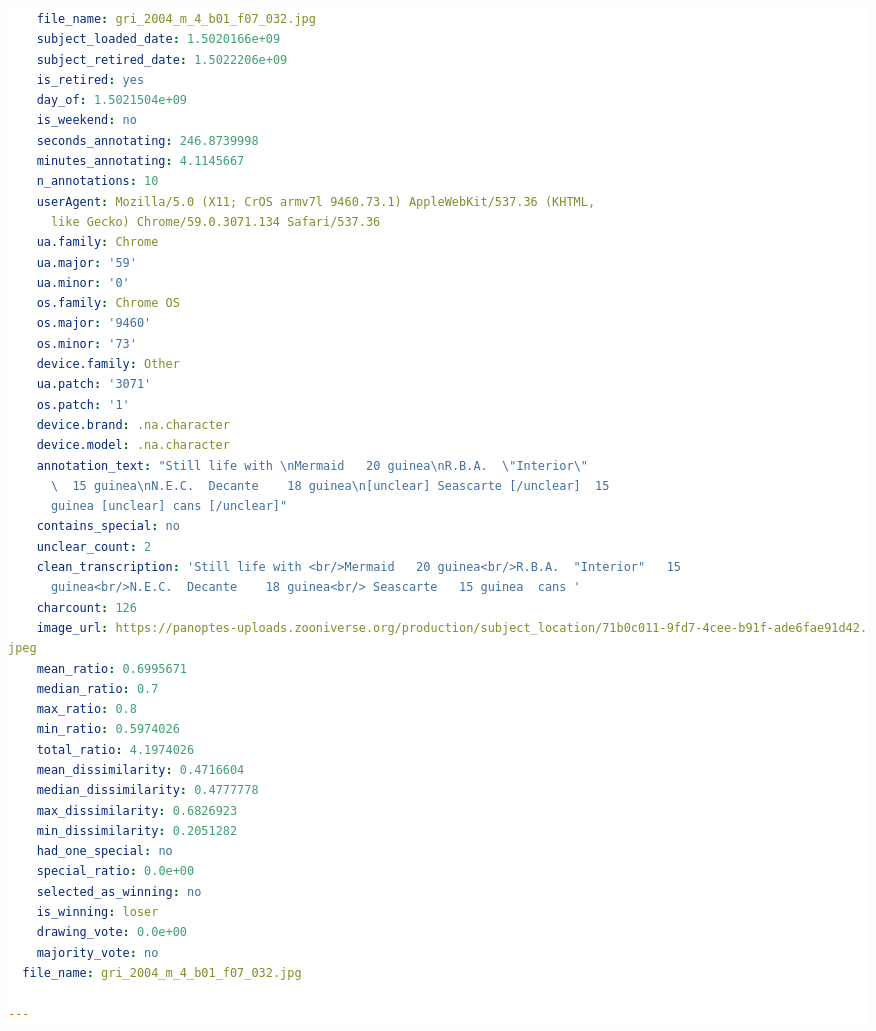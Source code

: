 ```yaml
    file_name: gri_2004_m_4_b01_f07_032.jpg
    subject_loaded_date: 1.5020166e+09
    subject_retired_date: 1.5022206e+09
    is_retired: yes
    day_of: 1.5021504e+09
    is_weekend: no
    seconds_annotating: 246.8739998
    minutes_annotating: 4.1145667
    n_annotations: 10
    userAgent: Mozilla/5.0 (X11; CrOS armv7l 9460.73.1) AppleWebKit/537.36 (KHTML,
      like Gecko) Chrome/59.0.3071.134 Safari/537.36
    ua.family: Chrome
    ua.major: '59'
    ua.minor: '0'
    os.family: Chrome OS
    os.major: '9460'
    os.minor: '73'
    device.family: Other
    ua.patch: '3071'
    os.patch: '1'
    device.brand: .na.character
    device.model: .na.character
    annotation_text: "Still life with \nMermaid   20 guinea\nR.B.A.  \"Interior\"
      \  15 guinea\nN.E.C.  Decante    18 guinea\n[unclear] Seascarte [/unclear]  15
      guinea [unclear] cans [/unclear]"
    contains_special: no
    unclear_count: 2
    clean_transcription: 'Still life with <br/>Mermaid   20 guinea<br/>R.B.A.  "Interior"   15
      guinea<br/>N.E.C.  Decante    18 guinea<br/> Seascarte   15 guinea  cans '
    charcount: 126
    image_url: https://panoptes-uploads.zooniverse.org/production/subject_location/71b0c011-9fd7-4cee-b91f-ade6fae91d42.jpeg
    mean_ratio: 0.6995671
    median_ratio: 0.7
    max_ratio: 0.8
    min_ratio: 0.5974026
    total_ratio: 4.1974026
    mean_dissimilarity: 0.4716604
    median_dissimilarity: 0.4777778
    max_dissimilarity: 0.6826923
    min_dissimilarity: 0.2051282
    had_one_special: no
    special_ratio: 0.0e+00
    selected_as_winning: no
    is_winning: loser
    drawing_vote: 0.0e+00
    majority_vote: no
  file_name: gri_2004_m_4_b01_f07_032.jpg

---
```

